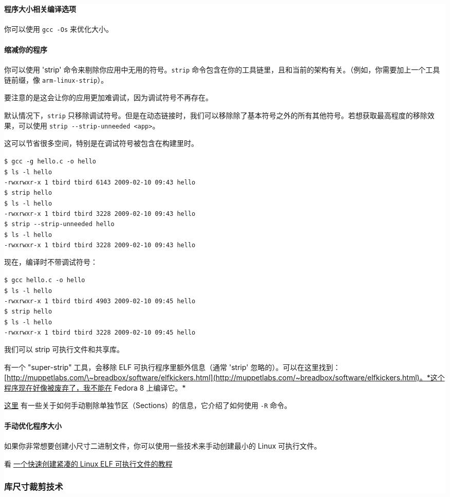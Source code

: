 <span id="compiler-options-for-program-size"></span>

#### 程序大小相关编译选项

你可以使用 `gcc -Os` 来优化大小。

<span id="stripping-your-program"></span>

#### 缩减你的程序

你可以使用 'strip' 命令来剔除你应用中无用的符号。`strip` 命令包含在你的工具链里，且和当前的架构有关。（例如，你需要加上一个工具链前缀，像 `arm-linux-strip`）。

要注意的是这会让你的应用更加难调试，因为调试符号不再存在。

默认情况下，`strip` 只移除调试符号。但是在动态链接时，我们可以移除除了基本符号之外的所有其他符号。若想获取最高程度的移除效果，可以使用 `strip --strip-unneeded <app>`。

这可以节省很多空间，特别是在调试符号被包含在构建里时。

    $ gcc -g hello.c -o hello
    $ ls -l hello
    -rwxrwxr-x 1 tbird tbird 6143 2009-02-10 09:43 hello
    $ strip hello
    $ ls -l hello
    -rwxrwxr-x 1 tbird tbird 3228 2009-02-10 09:43 hello
    $ strip --strip-unneeded hello
    $ ls -l hello
    -rwxrwxr-x 1 tbird tbird 3228 2009-02-10 09:43 hello

现在，编译时不带调试符号：

    $ gcc hello.c -o hello
    $ ls -l hello
    -rwxrwxr-x 1 tbird tbird 4903 2009-02-10 09:45 hello
    $ strip hello
    $ ls -l hello
    -rwxrwxr-x 1 tbird tbird 3228 2009-02-10 09:45 hello

我们可以 strip 可执行文件和共享库。

有一个 "super-strip" 工具，会移除 ELF 可执行程序里额外信息（通常 'strip' 忽略的）。可以在这里找到：[http://muppetlabs.com/\~breadbox/software/elfkickers.html](http://muppetlabs.com/~breadbox/software/elfkickers.html)。*这个程序现在好像被废弃了，我不能在 Fedora 8 上编译它。*

[这里](http://reverse.lostrealm.com/protect/strip.html) 有一些关于如何手动剔除单独节区（Sections）的信息，它介绍了如何使用 `-R` 命令。

<span id="hand-optimizing-programs-for-size"></span>

#### 手动优化程序大小

如果你非常想要创建小尺寸二进制文件，你可以使用一些技术来手动创建最小的 Linux 可执行文件。

看 [一个快速创建紧凑的 Linux ELF 可执行文件的教程](http://muppetlabs.com/~breadbox/software/tiny/teensy.html)

<span id="library-savings"></span>

### 库尺寸裁剪技术
